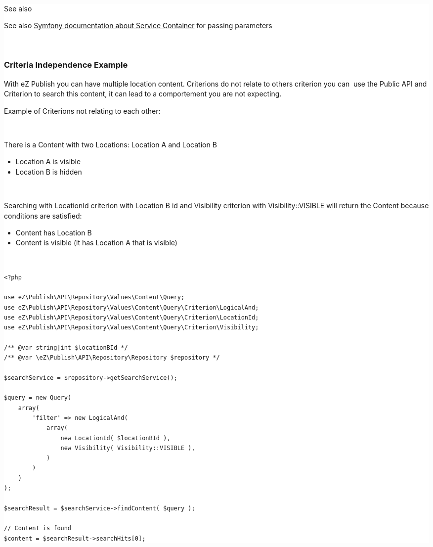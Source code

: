 See also

<span class="aui-icon aui-icon-small aui-iconfont-info confluence-information-macro-icon"></span>
See also <a href="http://symfony.com/doc/current/book/service_container.html#service-parameters" class="external-link">Symfony documentation about Service Container</a> for passing parameters

 

### Criteria Independence Example

With eZ Publish you can have multiple location content. Criterions do not relate to others criterion you can  use the Public API and Criterion to search this content, it can lead to a comportement you are not expecting.

Example of Criterions not relating to each other:

 

There is a Content with two Locations: Location A and Location B

-   Location A is visible
-   Location B is hidden

 

Searching with LocationId criterion with Location B id and Visibility criterion with Visibility::VISIBLE will return the Content because conditions are satisfied:

-   Content has Location B
-   Content is visible (it has Location A that is visible)

 

``` brush:
<?php
 
use eZ\Publish\API\Repository\Values\Content\Query;
use eZ\Publish\API\Repository\Values\Content\Query\Criterion\LogicalAnd;
use eZ\Publish\API\Repository\Values\Content\Query\Criterion\LocationId;
use eZ\Publish\API\Repository\Values\Content\Query\Criterion\Visibility;
 
/** @var string|int $locationBId */
/** @var \eZ\Publish\API\Repository\Repository $repository */

$searchService = $repository->getSearchService();
 
$query = new Query(
    array(
        'filter' => new LogicalAnd(
            array(
                new LocationId( $locationBId ),
                new Visibility( Visibility::VISIBLE ),
            )
        )
    )
);
 
$searchResult = $searchService->findContent( $query );
 
// Content is found
$content = $searchResult->searchHits[0];
```
